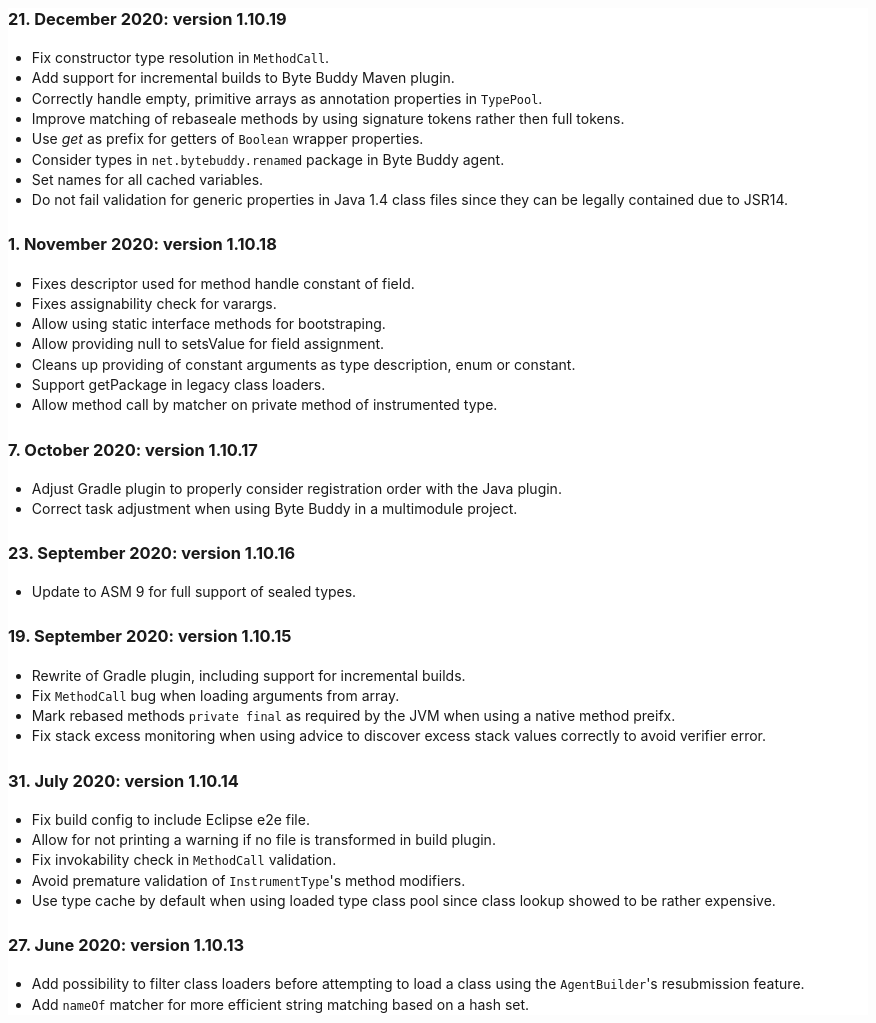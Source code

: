 ### 21. December 2020: version 1.10.19

- Fix constructor type resolution in `MethodCall`.
- Add support for incremental builds to Byte Buddy Maven plugin.
- Correctly handle empty, primitive arrays as annotation properties in `TypePool`.
- Improve matching of rebaseale methods by using signature tokens rather then full tokens.
- Use *get* as prefix for getters of `Boolean` wrapper properties.
- Consider types in `net.bytebuddy.renamed` package in Byte Buddy agent.
- Set names for all cached variables.
- Do not fail validation for generic properties in Java 1.4 class files since they can be legally contained due to JSR14.

### 1. November 2020: version 1.10.18

- Fixes descriptor used for method handle constant of field.
- Fixes assignability check for varargs.
- Allow using static interface methods for bootstraping.
- Allow providing null to setsValue for field assignment.
- Cleans up providing of constant arguments as type description, enum or constant.
- Support getPackage in legacy class loaders.
- Allow method call by matcher on private method of instrumented type.

### 7. October 2020: version 1.10.17

- Adjust Gradle plugin to properly consider registration order with the Java plugin.
- Correct task adjustment when using Byte Buddy in a multimodule project.

### 23. September 2020: version 1.10.16

- Update to ASM 9 for full support of sealed types.

### 19. September 2020: version 1.10.15

- Rewrite of Gradle plugin, including support for incremental builds.
- Fix `MethodCall` bug when loading arguments from array.
- Mark rebased methods `private final` as required by the JVM when using a native method preifx.
- Fix stack excess monitoring when using advice to discover excess stack values correctly to avoid verifier error.

### 31. July 2020: version 1.10.14

- Fix build config to include Eclipse e2e file.
- Allow for not printing a warning if no file is transformed in build plugin.
- Fix invokability check in `MethodCall` validation.
- Avoid premature validation of `InstrumentType`'s method modifiers.
- Use type cache by default when using loaded type class pool since class lookup showed to be rather expensive.

### 27. June 2020: version 1.10.13

- Add possibility to filter class loaders before attempting to load a class using the `AgentBuilder`'s resubmission feature.
- Add `nameOf` matcher for more efficient string matching based on a hash set.
